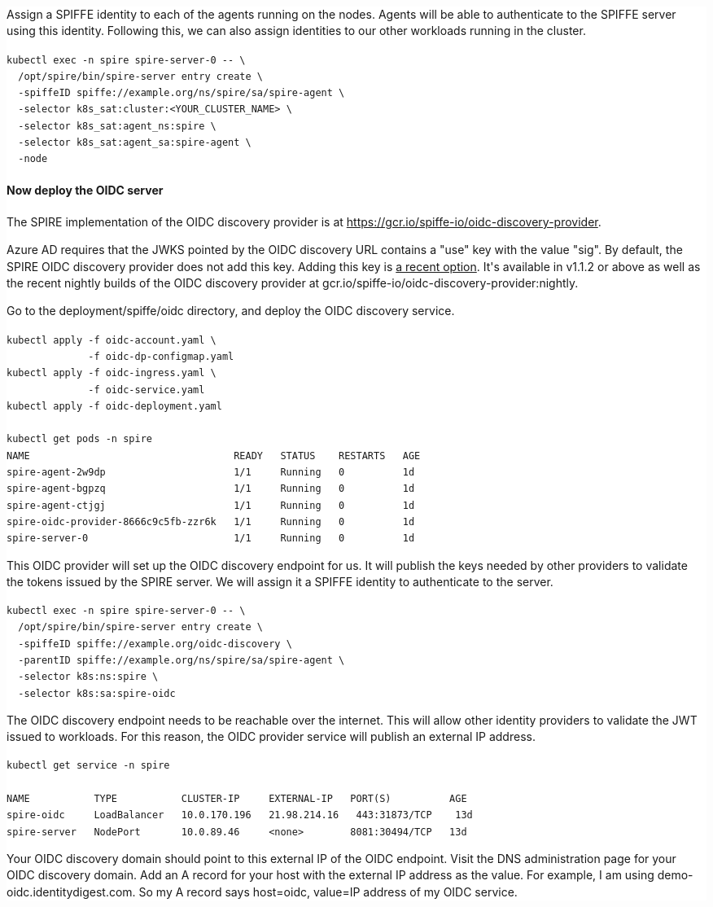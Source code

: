 Assign a SPIFFE identity to each of the agents running on the nodes. Agents will be able to authenticate to the SPIFFE server using this identity. Following this, we can also assign identities to our other workloads running in the cluster.

```
kubectl exec -n spire spire-server-0 -- \
  /opt/spire/bin/spire-server entry create \
  -spiffeID spiffe://example.org/ns/spire/sa/spire-agent \
  -selector k8s_sat:cluster:<YOUR_CLUSTER_NAME> \
  -selector k8s_sat:agent_ns:spire \
  -selector k8s_sat:agent_sa:spire-agent \
  -node
```

#### Now deploy the OIDC server
The SPIRE implementation of the OIDC discovery provider is at https://gcr.io/spiffe-io/oidc-discovery-provider. 

Azure AD requires that the JWKS pointed by the OIDC discovery URL contains a "use" key with the value "sig". By default, the SPIRE OIDC discovery provider does not add this key. Adding this key is [a recent option](https://github.com/spiffe/spire/issues/2623). It's available in v1.1.2 or above as well as the recent nightly builds of the OIDC discovery provider at gcr.io/spiffe-io/oidc-discovery-provider:nightly. 

Go to the deployment/spiffe/oidc directory, and deploy the OIDC discovery service.
```
kubectl apply -f oidc-account.yaml \
              -f oidc-dp-configmap.yaml
kubectl apply -f oidc-ingress.yaml \
              -f oidc-service.yaml
kubectl apply -f oidc-deployment.yaml

kubectl get pods -n spire
NAME                                   READY   STATUS    RESTARTS   AGE
spire-agent-2w9dp                      1/1     Running   0          1d
spire-agent-bgpzq                      1/1     Running   0          1d
spire-agent-ctjgj                      1/1     Running   0          1d
spire-oidc-provider-8666c9c5fb-zzr6k   1/1     Running   0          1d
spire-server-0                         1/1     Running   0          1d
```
This OIDC provider will set up the OIDC discovery endpoint for us. It will publish the keys needed by other providers to validate the tokens issued by the SPIRE server. We will assign it a SPIFFE identity to authenticate to the server.
```
kubectl exec -n spire spire-server-0 -- \
  /opt/spire/bin/spire-server entry create \
  -spiffeID spiffe://example.org/oidc-discovery \
  -parentID spiffe://example.org/ns/spire/sa/spire-agent \
  -selector k8s:ns:spire \
  -selector k8s:sa:spire-oidc
```

The OIDC discovery endpoint needs to be reachable over the internet. This will allow other identity providers to validate the JWT issued to workloads. For this reason, the OIDC provider service will publish an external IP address. 
```
kubectl get service -n spire

NAME           TYPE           CLUSTER-IP     EXTERNAL-IP   PORT(S)          AGE
spire-oidc     LoadBalancer   10.0.170.196   21.98.214.16   443:31873/TCP    13d
spire-server   NodePort       10.0.89.46     <none>        8081:30494/TCP   13d
```
Your OIDC discovery domain should point to this external IP of the OIDC endpoint. Visit the DNS administration page for your OIDC discovery domain. Add an A record for your host with the external IP address as the value. For example, I am using demo-oidc.identitydigest.com. So my A record says host=oidc, value=IP address of my OIDC service.
